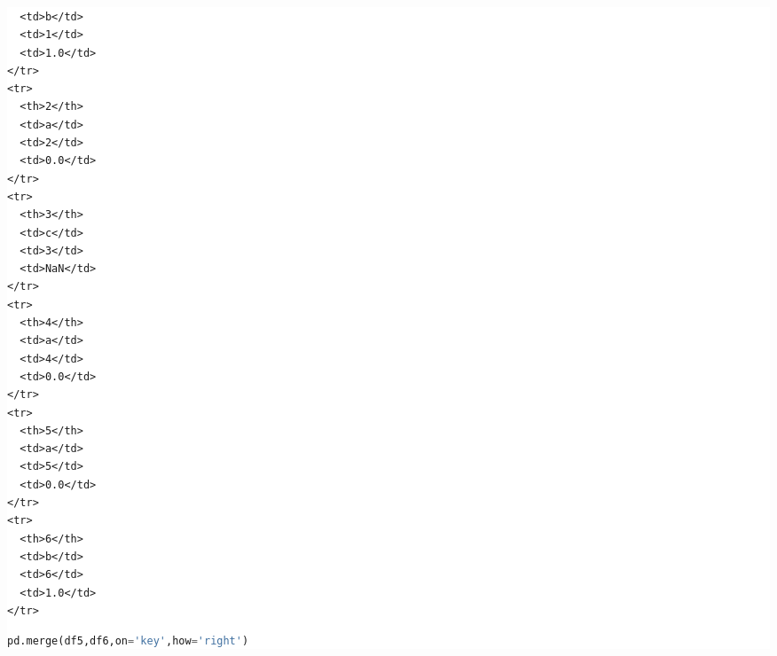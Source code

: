       <td>b</td>
      <td>1</td>
      <td>1.0</td>
    </tr>
    <tr>
      <th>2</th>
      <td>a</td>
      <td>2</td>
      <td>0.0</td>
    </tr>
    <tr>
      <th>3</th>
      <td>c</td>
      <td>3</td>
      <td>NaN</td>
    </tr>
    <tr>
      <th>4</th>
      <td>a</td>
      <td>4</td>
      <td>0.0</td>
    </tr>
    <tr>
      <th>5</th>
      <td>a</td>
      <td>5</td>
      <td>0.0</td>
    </tr>
    <tr>
      <th>6</th>
      <td>b</td>
      <td>6</td>
      <td>1.0</td>
    </tr>
  </tbody>
</table>
</div>




```python
pd.merge(df5,df6,on='key',how='right')
```




<div>
<style scoped>
    .dataframe tbody tr th:only-of-type {
        vertical-align: middle;
    }

    .dataframe tbody tr th {
        vertical-align: top;
    }
